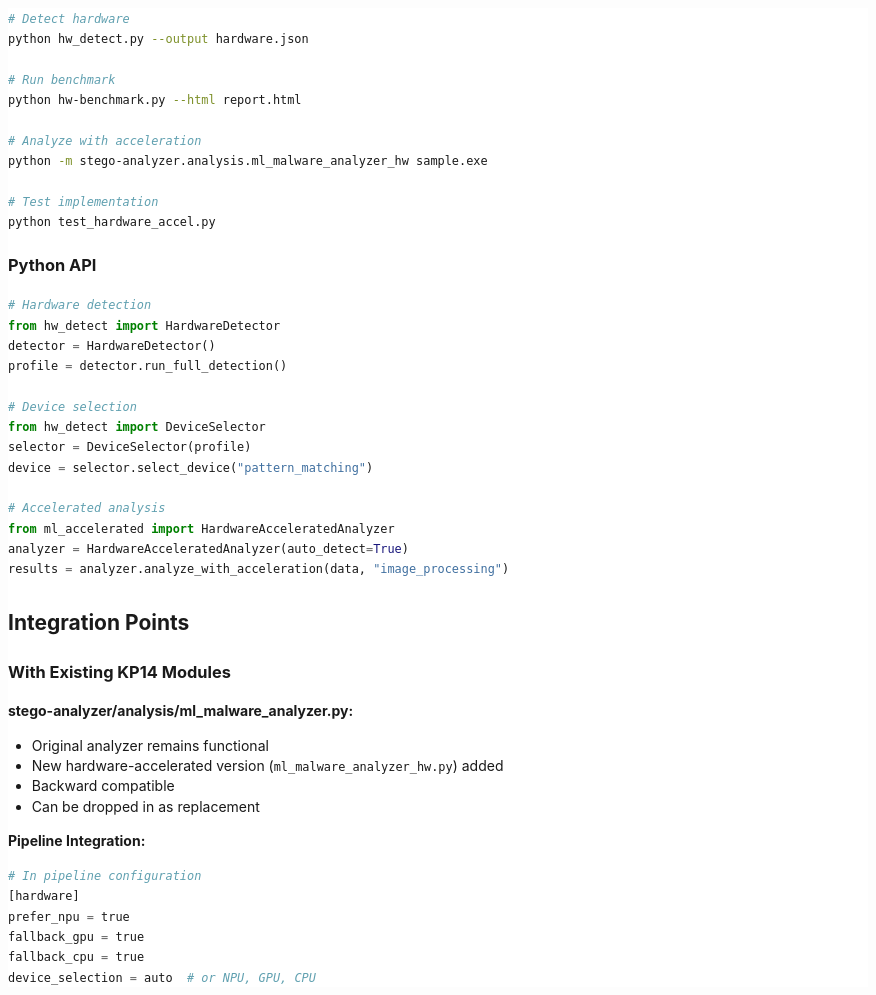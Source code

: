 ```bash
# Detect hardware
python hw_detect.py --output hardware.json

# Run benchmark
python hw-benchmark.py --html report.html

# Analyze with acceleration
python -m stego-analyzer.analysis.ml_malware_analyzer_hw sample.exe

# Test implementation
python test_hardware_accel.py
```

### Python API

```python
# Hardware detection
from hw_detect import HardwareDetector
detector = HardwareDetector()
profile = detector.run_full_detection()

# Device selection
from hw_detect import DeviceSelector
selector = DeviceSelector(profile)
device = selector.select_device("pattern_matching")

# Accelerated analysis
from ml_accelerated import HardwareAcceleratedAnalyzer
analyzer = HardwareAcceleratedAnalyzer(auto_detect=True)
results = analyzer.analyze_with_acceleration(data, "image_processing")
```

## Integration Points

### With Existing KP14 Modules

**stego-analyzer/analysis/ml_malware_analyzer.py:**
- Original analyzer remains functional
- New hardware-accelerated version (`ml_malware_analyzer_hw.py`) added
- Backward compatible
- Can be dropped in as replacement

**Pipeline Integration:**
```python
# In pipeline configuration
[hardware]
prefer_npu = true
fallback_gpu = true
fallback_cpu = true
device_selection = auto  # or NPU, GPU, CPU
```
